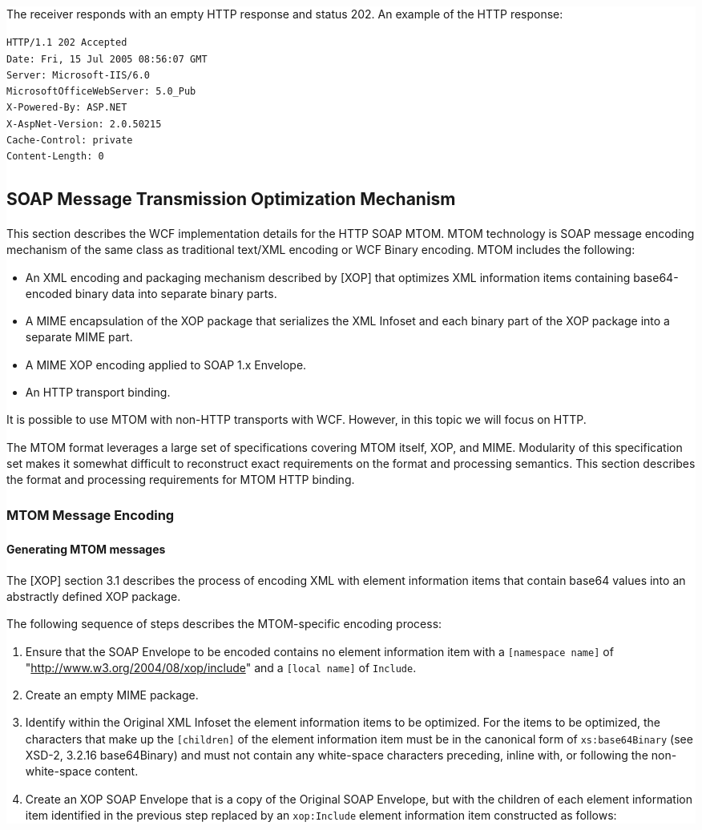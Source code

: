  The receiver responds with an empty HTTP response and status 202. An example of the HTTP response:  

```  
HTTP/1.1 202 Accepted  
Date: Fri, 15 Jul 2005 08:56:07 GMT  
Server: Microsoft-IIS/6.0  
MicrosoftOfficeWebServer: 5.0_Pub  
X-Powered-By: ASP.NET  
X-AspNet-Version: 2.0.50215  
Cache-Control: private  
Content-Length: 0  
```  

## SOAP Message Transmission Optimization Mechanism  
 This section describes the WCF implementation details for the HTTP SOAP MTOM. MTOM technology is SOAP message encoding mechanism of the same class as traditional text/XML encoding or WCF Binary encoding. MTOM includes the following:  

- An XML encoding and packaging mechanism described by [XOP] that optimizes XML information items containing base64-encoded binary data into separate binary parts.  

- A MIME encapsulation of the XOP package that serializes the XML Infoset and each binary part of the XOP package into a separate MIME part.  

- A MIME XOP encoding applied to SOAP 1.x Envelope.  

- An HTTP transport binding.  

 It is possible to use MTOM with non-HTTP transports with WCF. However, in this topic we will focus on HTTP.  

 The MTOM format leverages a large set of specifications covering MTOM itself, XOP, and MIME. Modularity of this specification set makes it somewhat difficult to reconstruct exact requirements on the format and processing semantics. This section describes the format and processing requirements for MTOM HTTP binding.  

### MTOM Message Encoding  

#### Generating MTOM messages  
 The [XOP] section 3.1 describes the process of encoding XML with element information items that contain base64 values into an abstractly defined XOP package.  

 The following sequence of steps describes the MTOM-specific encoding process:  

1. Ensure that the SOAP Envelope to be encoded contains no element information item with a `[namespace name]` of "<http://www.w3.org/2004/08/xop/include>" and a `[local name]` of `Include`.  

2. Create an empty MIME package.  

3. Identify within the Original XML Infoset the element information items to be optimized. For the items to be optimized, the characters that make up the `[children]` of the element information item must be in the canonical form of `xs:base64Binary` (see XSD-2, 3.2.16 base64Binary) and must not contain any white-space characters preceding, inline with, or following the non-white-space content.  

4. Create an XOP SOAP Envelope that is a copy of the Original SOAP Envelope, but with the children of each element information item identified in the previous step replaced by an `xop:Include` element information item constructed as follows:  
